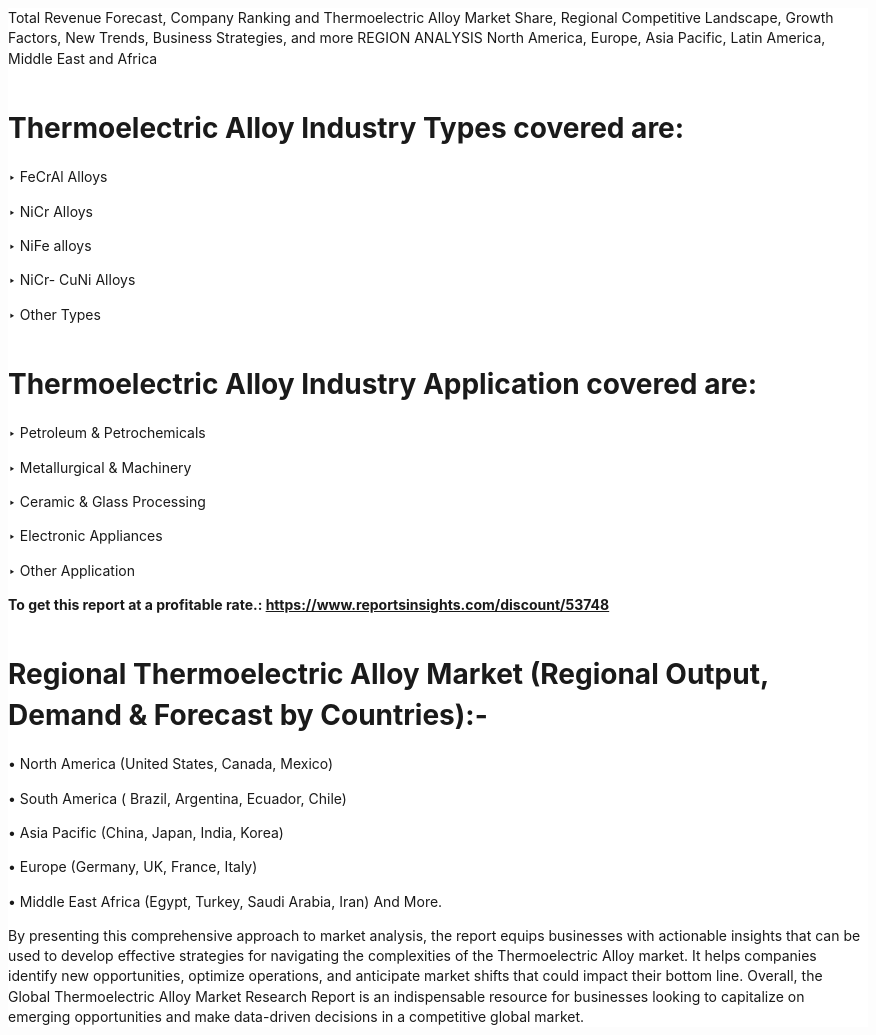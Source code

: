 <td>Total Revenue Forecast, Company Ranking and Thermoelectric Alloy Market Share, Regional Competitive Landscape, Growth Factors, New Trends, Business Strategies, and more</td>
</tr>
<tr>
<td>REGION ANALYSIS</td>
<td>North America, Europe, Asia Pacific, Latin America, Middle East and Africa</td>
</tr>
</table>

# <strong>Thermoelectric Alloy Industry Types covered are:</strong>

‣ FeCrAl Alloys

‣ NiCr Alloys

‣ NiFe alloys

‣ NiCr- CuNi Alloys

‣ Other Types

# <strong>Thermoelectric Alloy Industry Application covered are:</strong>

‣ Petroleum & Petrochemicals

‣ Metallurgical & Machinery

‣ Ceramic & Glass Processing

‣ Electronic Appliances

‣ Other Application

<strong>To get this report at a profitable rate.: <a href=https://www.reportsinsights.com/discount/53748>https://www.reportsinsights.com/discount/53748</a></strong></font>

# <strong>Regional Thermoelectric Alloy Market (Regional Output, Demand &amp; Forecast by Countries):-</strong>

• North America (United States, Canada, Mexico)

• South America ( Brazil, Argentina, Ecuador, Chile)

• Asia Pacific (China, Japan, India, Korea)

• Europe (Germany, UK, France, Italy)

• Middle East Africa (Egypt, Turkey, Saudi Arabia, Iran) And More.

By presenting this comprehensive approach to market analysis, the report equips businesses with actionable insights that can be used to develop effective strategies for navigating the complexities of the Thermoelectric Alloy market. It helps companies identify new opportunities, optimize operations, and anticipate market shifts that could impact their bottom line. Overall, the Global Thermoelectric Alloy Market Research Report is an indispensable resource for businesses looking to capitalize on emerging opportunities and make data-driven decisions in a competitive global market.

